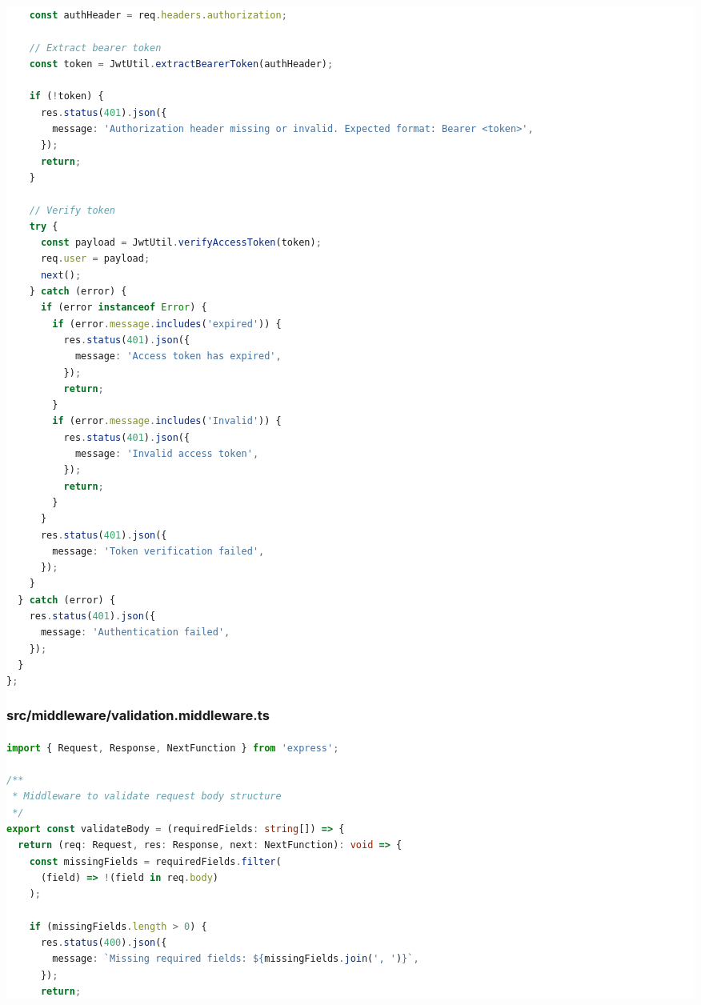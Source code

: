 ```typescript
    const authHeader = req.headers.authorization;

    // Extract bearer token
    const token = JwtUtil.extractBearerToken(authHeader);

    if (!token) {
      res.status(401).json({
        message: 'Authorization header missing or invalid. Expected format: Bearer <token>',
      });
      return;
    }

    // Verify token
    try {
      const payload = JwtUtil.verifyAccessToken(token);
      req.user = payload;
      next();
    } catch (error) {
      if (error instanceof Error) {
        if (error.message.includes('expired')) {
          res.status(401).json({
            message: 'Access token has expired',
          });
          return;
        }
        if (error.message.includes('Invalid')) {
          res.status(401).json({
            message: 'Invalid access token',
          });
          return;
        }
      }
      res.status(401).json({
        message: 'Token verification failed',
      });
    }
  } catch (error) {
    res.status(401).json({
      message: 'Authentication failed',
    });
  }
};
```

### src/middleware/validation.middleware.ts

```typescript
import { Request, Response, NextFunction } from 'express';

/**
 * Middleware to validate request body structure
 */
export const validateBody = (requiredFields: string[]) => {
  return (req: Request, res: Response, next: NextFunction): void => {
    const missingFields = requiredFields.filter(
      (field) => !(field in req.body)
    );

    if (missingFields.length > 0) {
      res.status(400).json({
        message: `Missing required fields: ${missingFields.join(', ')}`,
      });
      return;
```